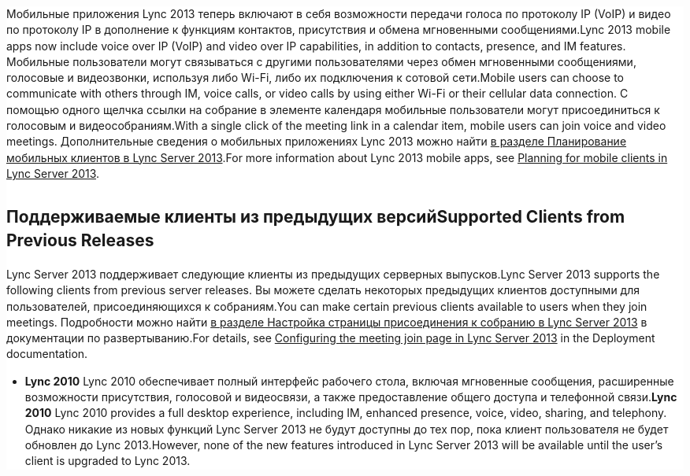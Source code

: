 <span data-ttu-id="0f1ff-139">Мобильные приложения Lync 2013 теперь включают в себя возможности передачи голоса по протоколу IP (VoIP) и видео по протоколу IP в дополнение к функциям контактов, присутствия и обмена мгновенными сообщениями.</span><span class="sxs-lookup"><span data-stu-id="0f1ff-139">Lync 2013 mobile apps now include voice over IP (VoIP) and video over IP capabilities, in addition to contacts, presence, and IM features.</span></span> <span data-ttu-id="0f1ff-140">Мобильные пользователи могут связываться с другими пользователями через обмен мгновенными сообщениями, голосовые и видеозвонки, используя либо Wi-Fi, либо их подключения к сотовой сети.</span><span class="sxs-lookup"><span data-stu-id="0f1ff-140">Mobile users can choose to communicate with others through IM, voice calls, or video calls by using either Wi-Fi or their cellular data connection.</span></span> <span data-ttu-id="0f1ff-141">С помощью одного щелчка ссылки на собрание в элементе календаря мобильные пользователи могут присоединиться к голосовым и видеособраниям.</span><span class="sxs-lookup"><span data-stu-id="0f1ff-141">With a single click of the meeting link in a calendar item, mobile users can join voice and video meetings.</span></span> <span data-ttu-id="0f1ff-142">Дополнительные сведения о мобильных приложениях Lync 2013 можно найти [в разделе Планирование мобильных клиентов в Lync Server 2013](lync-server-2013-planning-for-mobile-clients.md).</span><span class="sxs-lookup"><span data-stu-id="0f1ff-142">For more information about Lync 2013 mobile apps, see [Planning for mobile clients in Lync Server 2013](lync-server-2013-planning-for-mobile-clients.md).</span></span>

</div>

<div>

## <a name="supported-clients-from-previous-releases"></a><span data-ttu-id="0f1ff-143">Поддерживаемые клиенты из предыдущих версий</span><span class="sxs-lookup"><span data-stu-id="0f1ff-143">Supported Clients from Previous Releases</span></span>

<span data-ttu-id="0f1ff-144">Lync Server 2013 поддерживает следующие клиенты из предыдущих серверных выпусков.</span><span class="sxs-lookup"><span data-stu-id="0f1ff-144">Lync Server 2013 supports the following clients from previous server releases.</span></span> <span data-ttu-id="0f1ff-145">Вы можете сделать некоторых предыдущих клиентов доступными для пользователей, присоединяющихся к собраниям.</span><span class="sxs-lookup"><span data-stu-id="0f1ff-145">You can make certain previous clients available to users when they join meetings.</span></span> <span data-ttu-id="0f1ff-146">Подробности можно найти [в разделе Настройка страницы присоединения к собранию в Lync Server 2013](lync-server-2013-configuring-the-meeting-join-page.md) в документации по развертыванию.</span><span class="sxs-lookup"><span data-stu-id="0f1ff-146">For details, see [Configuring the meeting join page in Lync Server 2013](lync-server-2013-configuring-the-meeting-join-page.md) in the Deployment documentation.</span></span>

  - <span data-ttu-id="0f1ff-147">**Lync 2010**   Lync 2010 обеспечивает полный интерфейс рабочего стола, включая мгновенные сообщения, расширенные возможности присутствия, голосовой и видеосвязи, а также предоставление общего доступа и телефонной связи.</span><span class="sxs-lookup"><span data-stu-id="0f1ff-147">**Lync 2010**   Lync 2010 provides a full desktop experience, including IM, enhanced presence, voice, video, sharing, and telephony.</span></span> <span data-ttu-id="0f1ff-148">Однако никакие из новых функций Lync Server 2013 не будут доступны до тех пор, пока клиент пользователя не будет обновлен до Lync 2013.</span><span class="sxs-lookup"><span data-stu-id="0f1ff-148">However, none of the new features introduced in Lync Server 2013 will be available until the user’s client is upgraded to Lync 2013.</span></span>
